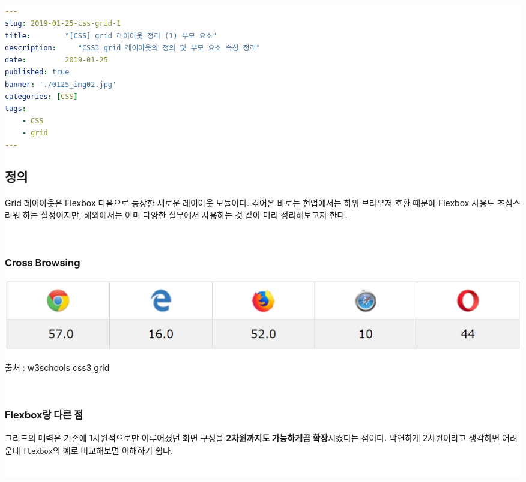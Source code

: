 ```yaml
---
slug: 2019-01-25-css-grid-1
title:        "[CSS] grid 레이아웃 정리 (1) 부모 요소"
description:     "CSS3 grid 레이아웃의 정의 및 부모 요소 속성 정리"
date:         2019-01-25
published: true
banner: './0125_img02.jpg'
categories: [CSS]
tags:
    - CSS
    - grid
---
```




## 정의

Grid 레이아웃은 Flexbox 다음으로 등장한 새로운 레이아웃 모듈이다. 겪어온 바로는 현업에서는 하위 브라우저 호환 때문에 Flexbox 사용도 조심스러워 하는 실정이지만, 해외에서는 이미 다양한 실무에서 사용하는 것 같아 미리 정리해보고자 한다.

<br/>

### Cross Browsing

![grid 크로스 브라우징](./0125_img01.jpg)

출처 : [w3schools css3 grid](https://www.w3schools.com/css/css_grid.asp)

<br/>

### Flexbox랑 다른 점

그리드의 매력은 기존에 1차원적으로만 이루어졌던 화면 구성을 **2차원까지도 가능하게끔 확장**시켰다는 점이다. 막연하게 2차원이라고 생각하면 어려운데 ```flexbox```의 예로 비교해보면 이해하기 쉽다. 

<br/>
